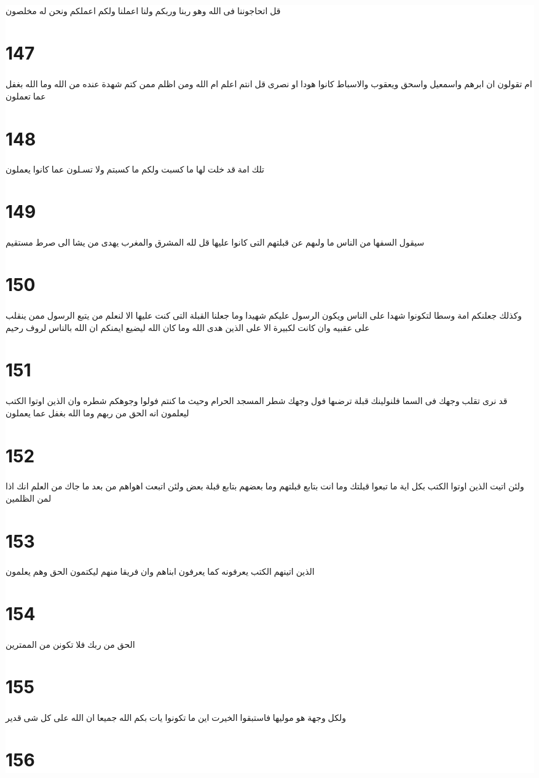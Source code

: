 قل اتحاجوننا فى الله وهو ربنا وربكم ولنا اعملنا ولكم اعملكم ونحن له مخلصون

# 147

ام تقولون ان ابرهم واسمعيل واسحق ويعقوب والاسباط كانوا هودا او نصرى قل انتم اعلم ام الله ومن اظلم ممن كتم شهدة عنده من الله وما الله بغفل عما تعملون

# 148

تلك امة قد خلت لها ما كسبت ولكم ما كسبتم ولا تسـلون عما كانوا يعملون

# 149

سيقول السفها من الناس ما ولىهم عن قبلتهم التى كانوا عليها قل لله المشرق والمغرب يهدى من يشا الى صرط مستقيم

# 150

وكذلك جعلنكم امة وسطا لتكونوا شهدا على الناس ويكون الرسول عليكم شهيدا وما جعلنا القبلة التى كنت عليها الا لنعلم من يتبع الرسول ممن ينقلب على عقبيه وان كانت لكبيرة الا على الذين هدى الله وما كان الله ليضيع ايمنكم ان الله بالناس لروف رحيم

# 151

قد نرى تقلب وجهك فى السما فلنولينك قبلة ترضىها فول وجهك شطر المسجد الحرام وحيث ما كنتم فولوا وجوهكم شطره وان الذين اوتوا الكتب ليعلمون انه الحق من ربهم وما الله بغفل عما يعملون

# 152

ولئن اتيت الذين اوتوا الكتب بكل اية ما تبعوا قبلتك وما انت بتابع قبلتهم وما بعضهم بتابع قبلة بعض ولئن اتبعت اهواهم من بعد ما جاك من العلم انك اذا لمن الظلمين

# 153

الذين اتينهم الكتب يعرفونه كما يعرفون ابناهم وان فريقا منهم ليكتمون الحق وهم يعلمون

# 154

الحق من ربك فلا تكونن من الممترين

# 155

ولكل وجهة هو موليها فاستبقوا الخيرت اين ما تكونوا يات بكم الله جميعا ان الله على كل شى قدير

# 156

